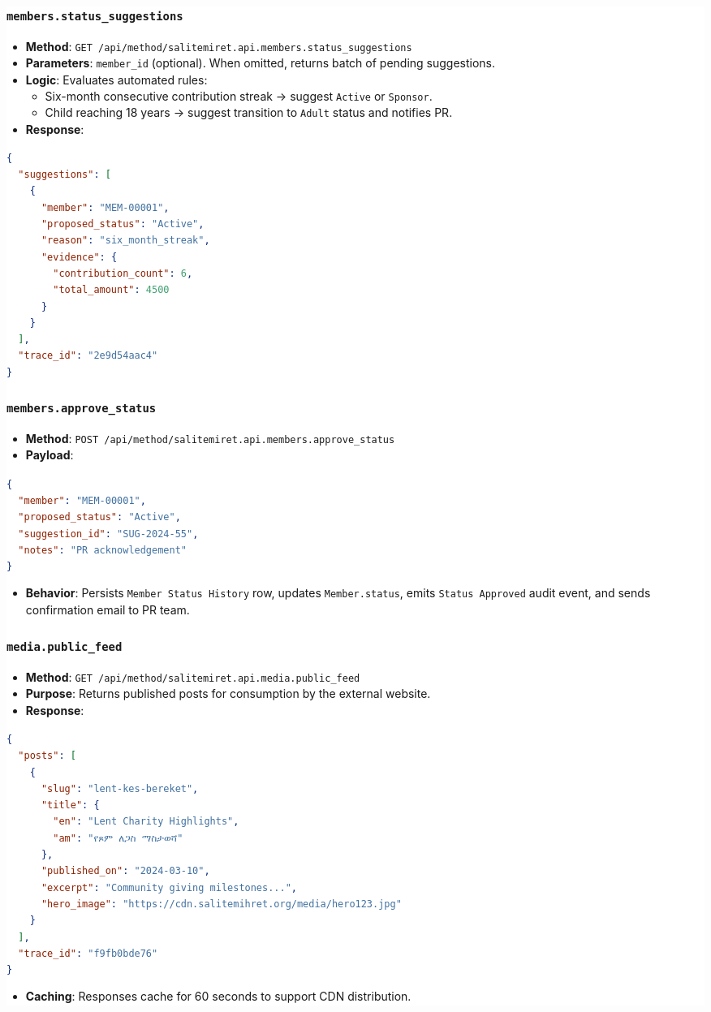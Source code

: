 ### `members.status_suggestions`
- **Method**: `GET /api/method/salitemiret.api.members.status_suggestions`
- **Parameters**: `member_id` (optional). When omitted, returns batch of pending
  suggestions.
- **Logic**: Evaluates automated rules:
  - Six-month consecutive contribution streak → suggest `Active` or `Sponsor`.
  - Child reaching 18 years → suggest transition to `Adult` status and notifies
    PR.
- **Response**:
```json
{
  "suggestions": [
    {
      "member": "MEM-00001",
      "proposed_status": "Active",
      "reason": "six_month_streak",
      "evidence": {
        "contribution_count": 6,
        "total_amount": 4500
      }
    }
  ],
  "trace_id": "2e9d54aac4"
}
```

### `members.approve_status`
- **Method**: `POST /api/method/salitemiret.api.members.approve_status`
- **Payload**:
```json
{
  "member": "MEM-00001",
  "proposed_status": "Active",
  "suggestion_id": "SUG-2024-55",
  "notes": "PR acknowledgement"
}
```
- **Behavior**: Persists `Member Status History` row, updates `Member.status`,
  emits `Status Approved` audit event, and sends confirmation email to PR team.

### `media.public_feed`
- **Method**: `GET /api/method/salitemiret.api.media.public_feed`
- **Purpose**: Returns published posts for consumption by the external website.
- **Response**:
```json
{
  "posts": [
    {
      "slug": "lent-kes-bereket",
      "title": {
        "en": "Lent Charity Highlights",
        "am": "የጾም ለጋስ ማስታወሻ"
      },
      "published_on": "2024-03-10",
      "excerpt": "Community giving milestones...",
      "hero_image": "https://cdn.salitemihret.org/media/hero123.jpg"
    }
  ],
  "trace_id": "f9fb0bde76"
}
```
- **Caching**: Responses cache for 60 seconds to support CDN distribution.

